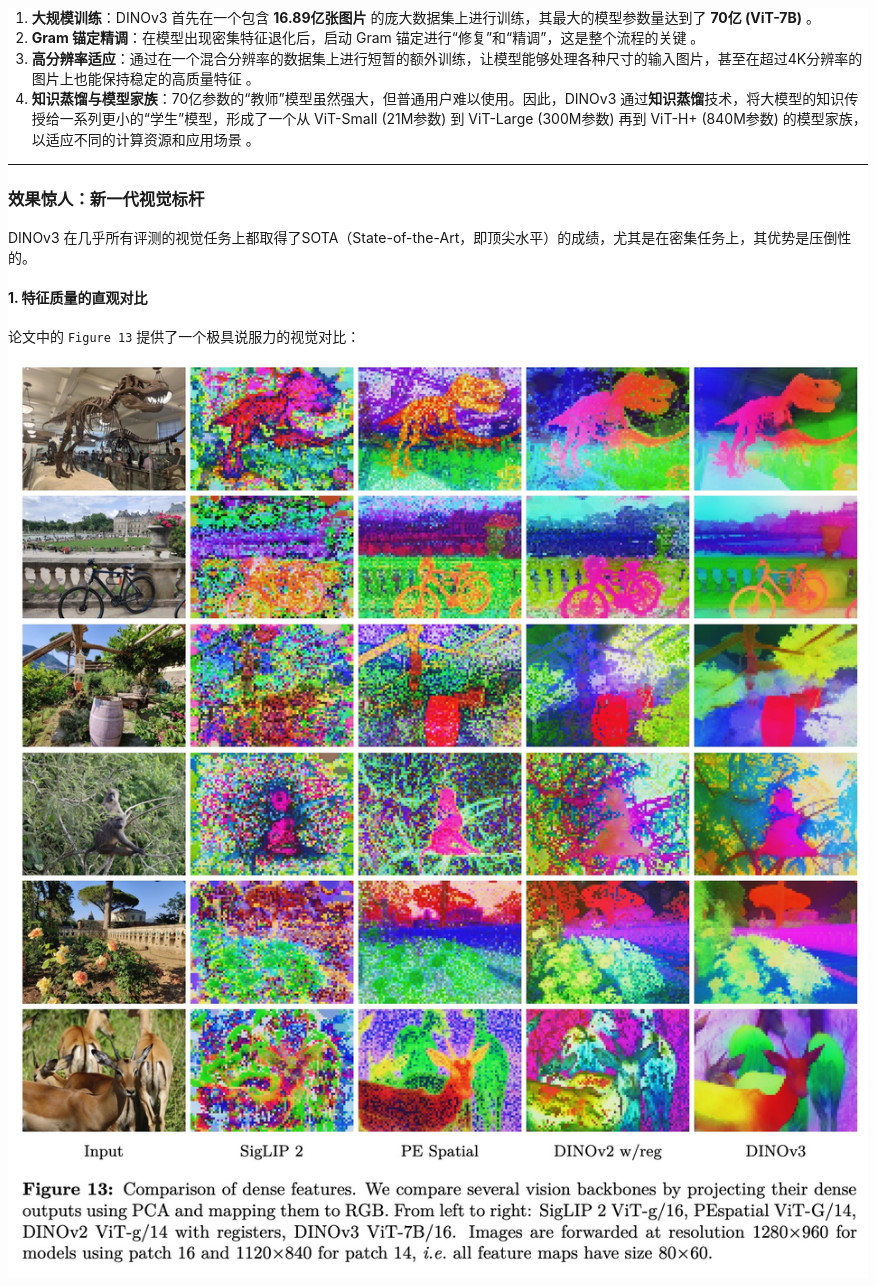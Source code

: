 1.  **大规模训练**：DINOv3 首先在一个包含 **16.89亿张图片** 的庞大数据集上进行训练，其最大的模型参数量达到了 **70亿 (ViT-7B)** 。
2.  **Gram 锚定精调**：在模型出现密集特征退化后，启动 Gram 锚定进行“修复”和“精调”，这是整个流程的关键 。
3.  **高分辨率适应**：通过在一个混合分辨率的数据集上进行短暂的额外训练，让模型能够处理各种尺寸的输入图片，甚至在超过4K分辨率的图片上也能保持稳定的高质量特征 。
4.  **知识蒸馏与模型家族**：70亿参数的“教师”模型虽然强大，但普通用户难以使用。因此，DINOv3 通过**知识蒸馏**技术，将大模型的知识传授给一系列更小的“学生”模型，形成了一个从 ViT-Small (21M参数) 到 ViT-Large (300M参数) 再到 ViT-H+ (840M参数) 的模型家族，以适应不同的计算资源和应用场景 。

-----

### 效果惊人：新一代视觉标杆

DINOv3 在几乎所有评测的视觉任务上都取得了SOTA（State-of-the-Art，即顶尖水平）的成绩，尤其是在密集任务上，其优势是压倒性的。

#### 1\. 特征质量的直观对比

论文中的 `Figure 13` 提供了一个极具说服力的视觉对比： ![pic](20250914_01_pic_003.jpg)  
